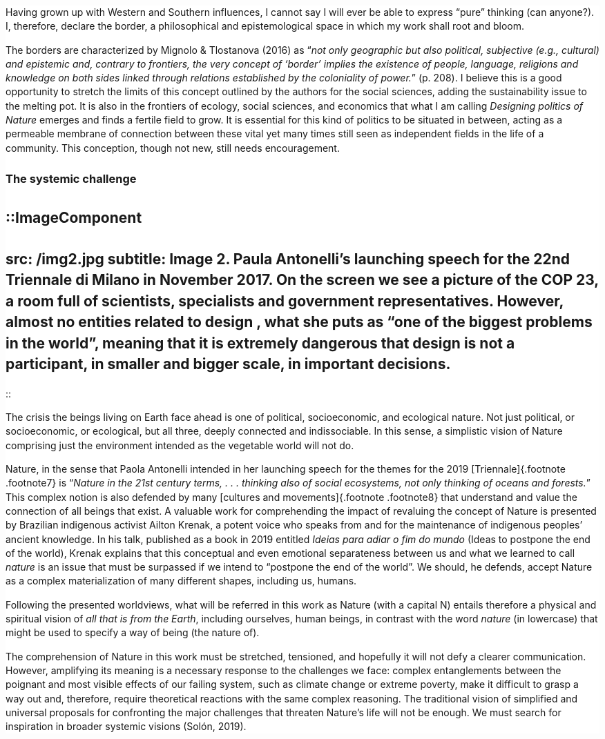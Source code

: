 Having grown up with Western and Southern influences, I cannot say I will ever be able to express “pure” thinking (can anyone?). I, therefore, declare the border, a philosophical and epistemological space in which my work shall root and bloom.

The borders are characterized by Mignolo & Tlostanova (2016) as “_not only geographic but also political, subjective (e.g., cultural) and epistemic and, contrary to frontiers, the very concept of ‘border’ implies the existence of people, language, religions and knowledge on both sides linked through relations established by the coloniality of power._” (p. 208). I believe this is a good opportunity to stretch the limits of this concept outlined by the authors for the social sciences, adding the sustainability issue to the melting pot. It is also in the frontiers of ecology, social sciences, and economics that what I am calling _Designing politics of Nature_ emerges and finds a fertile field to grow. It is essential for this kind of politics to be situated in between, acting as a permeable membrane of connection between these vital yet many times still seen as independent fields in the life of a community. This conception, though not new, still needs encouragement.

### The systemic challenge 

::ImageComponent
---
src: /img2.jpg
subtitle: Image 2. Paula Antonelli’s launching speech for the 22nd Triennale di Milano in November 2017. On the screen we see a picture of the COP 23, a room full of scientists, specialists and government representatives. However, almost no entities related to design , what she puts as “one of the biggest problems in the world”, meaning that it is extremely dangerous that design is not a participant, in smaller and bigger scale, in important decisions. 
---
::

The crisis the beings living on Earth face ahead is one of political, socioeconomic, and ecological nature. Not just political, or socioeconomic, or ecological, but all three, deeply connected and indissociable. In this sense, a simplistic vision of Nature comprising just the environment intended as the vegetable world will not do. 

Nature, in the sense that Paola Antonelli intended in her launching speech for the themes for the 2019 [Triennale]{.footnote .footnote7}  is “_Nature in the 21st century terms, . . . thinking also of social ecosystems, not only thinking of oceans and forests._” This complex notion is also defended by many [cultures and movements]{.footnote .footnote8} that understand and value the connection of all beings that exist. A valuable work for comprehending the impact of revaluing the concept of Nature is presented by Brazilian indigenous activist Ailton Krenak, a potent voice who speaks from and for the maintenance of indigenous peoples’ ancient knowledge. In his talk, published as a book in 2019 entitled _Ideias para adiar o fim do mundo_ (Ideas to postpone the end of the world), Krenak explains that this conceptual and even emotional separateness between us and what we learned to call _nature_ is an issue that must be surpassed if we intend to “postpone the end of the world”. We should, he defends, accept Nature as a complex materialization of many different shapes, including us, humans.

Following the presented worldviews, what will be referred in this work as Nature (with a capital N) entails therefore a physical and spiritual vision of _all that is from the Earth_, including ourselves, human beings, in contrast with the word _nature_ (in lowercase) that might be used to specify a way of being (the nature of). 

The comprehension of Nature in this work must be stretched, tensioned, and hopefully it will not defy a clearer communication. However, amplifying its meaning is a necessary response to the challenges we face: complex entanglements between the poignant and most visible effects of our failing system, such as climate change or extreme poverty, make it difficult to grasp a way out and, therefore, require theoretical reactions with the same complex reasoning. The traditional vision of simplified and universal proposals for confronting the major challenges that threaten Nature’s life will not be enough. We must search for inspiration in broader systemic visions (Solón, 2019).
